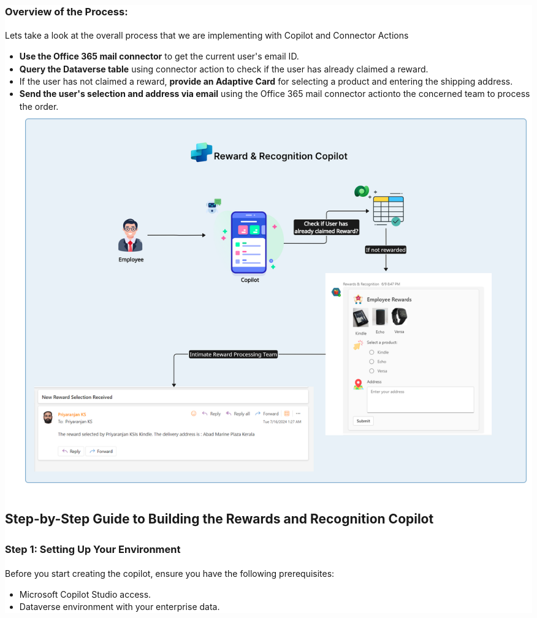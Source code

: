 ### Overview of the Process:

Lets take a look at the overall process that we are implementing with Copilot and Connector Actions
- **Use the Office 365 mail connector** to get the current user's email ID.
- **Query the Dataverse table** using connector action to check if the user has already claimed a reward.
- If the user has not claimed a reward, **provide an Adaptive Card** for selecting a product and entering the shipping address.
- **Send the user's selection and address via email** using the Office 365 mail connector actionto the concerned team to process the order.
![Step 2](\images\05_CopilotUsingAdaptiveCard\0_0.png)

## Step-by-Step Guide to Building the Rewards and Recognition Copilot

### Step 1: Setting Up Your Environment

Before you start creating the copilot, ensure you have the following prerequisites:
- Microsoft Copilot Studio access.
- Dataverse environment with your enterprise data.
